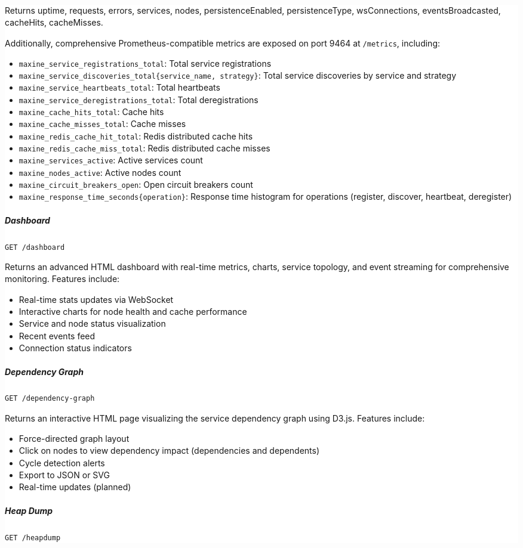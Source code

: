 Returns uptime, requests, errors, services, nodes, persistenceEnabled, persistenceType, wsConnections, eventsBroadcasted, cacheHits, cacheMisses.

Additionally, comprehensive Prometheus-compatible metrics are exposed on port 9464 at `/metrics`, including:

- `maxine_service_registrations_total`: Total service registrations
- `maxine_service_discoveries_total{service_name, strategy}`: Total service discoveries by service and strategy
- `maxine_service_heartbeats_total`: Total heartbeats
- `maxine_service_deregistrations_total`: Total deregistrations
- `maxine_cache_hits_total`: Cache hits
- `maxine_cache_misses_total`: Cache misses
- `maxine_redis_cache_hit_total`: Redis distributed cache hits
- `maxine_redis_cache_miss_total`: Redis distributed cache misses
- `maxine_services_active`: Active services count
- `maxine_nodes_active`: Active nodes count
- `maxine_circuit_breakers_open`: Open circuit breakers count
- `maxine_response_time_seconds{operation}`: Response time histogram for operations (register, discover, heartbeat, deregister)

##### Dashboard

```http
GET /dashboard
```

Returns an advanced HTML dashboard with real-time metrics, charts, service topology, and event streaming for comprehensive monitoring. Features include:

- Real-time stats updates via WebSocket
- Interactive charts for node health and cache performance
- Service and node status visualization
- Recent events feed
- Connection status indicators

##### Dependency Graph

```http
GET /dependency-graph
```

Returns an interactive HTML page visualizing the service dependency graph using D3.js. Features include:

- Force-directed graph layout
- Click on nodes to view dependency impact (dependencies and dependents)
- Cycle detection alerts
- Export to JSON or SVG
- Real-time updates (planned)

##### Heap Dump

```http
GET /heapdump
```
